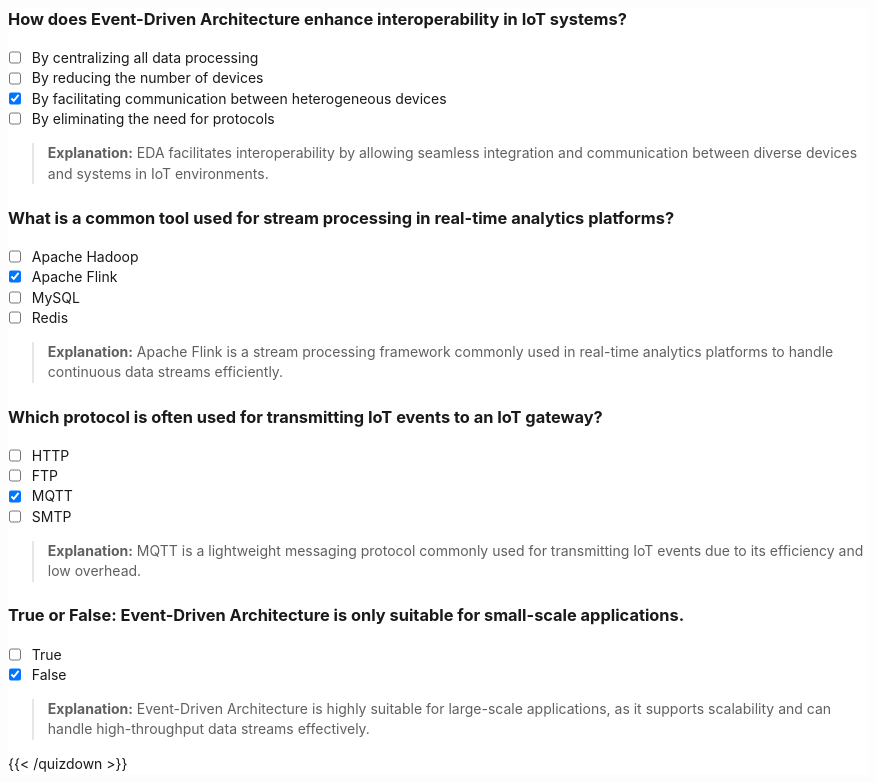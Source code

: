 
### How does Event-Driven Architecture enhance interoperability in IoT systems?

- [ ] By centralizing all data processing
- [ ] By reducing the number of devices
- [x] By facilitating communication between heterogeneous devices
- [ ] By eliminating the need for protocols

> **Explanation:** EDA facilitates interoperability by allowing seamless integration and communication between diverse devices and systems in IoT environments.


### What is a common tool used for stream processing in real-time analytics platforms?

- [ ] Apache Hadoop
- [x] Apache Flink
- [ ] MySQL
- [ ] Redis

> **Explanation:** Apache Flink is a stream processing framework commonly used in real-time analytics platforms to handle continuous data streams efficiently.


### Which protocol is often used for transmitting IoT events to an IoT gateway?

- [ ] HTTP
- [ ] FTP
- [x] MQTT
- [ ] SMTP

> **Explanation:** MQTT is a lightweight messaging protocol commonly used for transmitting IoT events due to its efficiency and low overhead.


### True or False: Event-Driven Architecture is only suitable for small-scale applications.

- [ ] True
- [x] False

> **Explanation:** Event-Driven Architecture is highly suitable for large-scale applications, as it supports scalability and can handle high-throughput data streams effectively.

{{< /quizdown >}}
